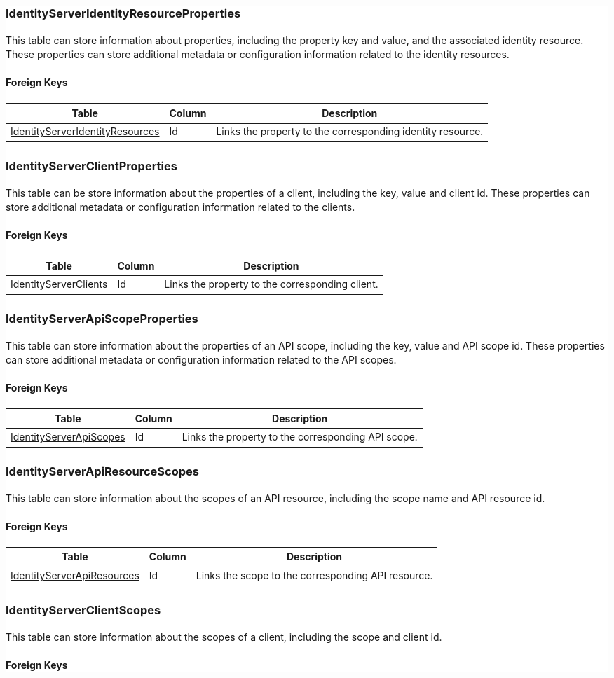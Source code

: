 ### IdentityServerIdentityResourceProperties

This table can store information about properties, including the property key and value, and the associated identity resource. These properties can store additional metadata or configuration information related to the identity resources.

#### Foreign Keys

| Table | Column | Description |
| --- | --- | --- |
| [IdentityServerIdentityResources](#identityserveridentityresources) | Id | Links the property to the corresponding identity resource. |

### IdentityServerClientProperties

This table can be store information about the properties of a client, including the key, value and client id. These properties can store additional metadata or configuration information related to the clients.

#### Foreign Keys

| Table | Column | Description |
| --- | --- | --- |
| [IdentityServerClients](#identityserverclients) | Id | Links the property to the corresponding client. |

### IdentityServerApiScopeProperties

This table can store information about the properties of an API scope, including the key, value and API scope id. These properties can store additional metadata or configuration information related to the API scopes.

#### Foreign Keys

| Table | Column | Description |
| --- | --- | --- |
| [IdentityServerApiScopes](#identityserverapiscopes) | Id | Links the property to the corresponding API scope. |

### IdentityServerApiResourceScopes

This table can store information about the scopes of an API resource, including the scope name and API resource id.

#### Foreign Keys

| Table | Column | Description |
| --- | --- | --- |
| [IdentityServerApiResources](#identityserverapiresources) | Id | Links the scope to the corresponding API resource. |

### IdentityServerClientScopes

 This table can store information about the scopes of a client, including the scope and client id.

#### Foreign Keys
